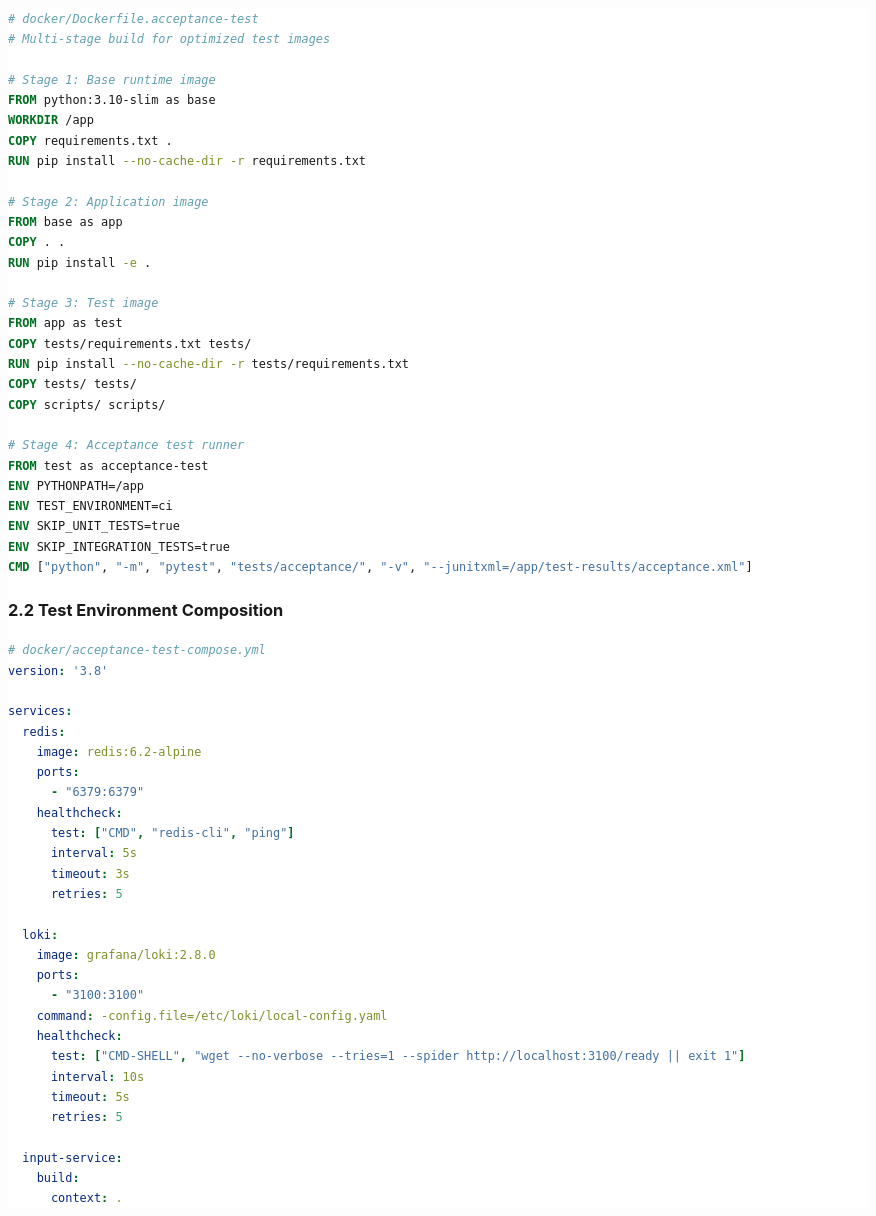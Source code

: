 ```dockerfile
# docker/Dockerfile.acceptance-test
# Multi-stage build for optimized test images

# Stage 1: Base runtime image
FROM python:3.10-slim as base
WORKDIR /app
COPY requirements.txt .
RUN pip install --no-cache-dir -r requirements.txt

# Stage 2: Application image
FROM base as app
COPY . .
RUN pip install -e .

# Stage 3: Test image
FROM app as test
COPY tests/requirements.txt tests/
RUN pip install --no-cache-dir -r tests/requirements.txt
COPY tests/ tests/
COPY scripts/ scripts/

# Stage 4: Acceptance test runner
FROM test as acceptance-test
ENV PYTHONPATH=/app
ENV TEST_ENVIRONMENT=ci
ENV SKIP_UNIT_TESTS=true
ENV SKIP_INTEGRATION_TESTS=true
CMD ["python", "-m", "pytest", "tests/acceptance/", "-v", "--junitxml=/app/test-results/acceptance.xml"]
```

### 2.2 Test Environment Composition

```yaml
# docker/acceptance-test-compose.yml
version: '3.8'

services:
  redis:
    image: redis:6.2-alpine
    ports:
      - "6379:6379"
    healthcheck:
      test: ["CMD", "redis-cli", "ping"]
      interval: 5s
      timeout: 3s
      retries: 5

  loki:
    image: grafana/loki:2.8.0
    ports:
      - "3100:3100"
    command: -config.file=/etc/loki/local-config.yaml
    healthcheck:
      test: ["CMD-SHELL", "wget --no-verbose --tries=1 --spider http://localhost:3100/ready || exit 1"]
      interval: 10s
      timeout: 5s
      retries: 5

  input-service:
    build:
      context: .
```